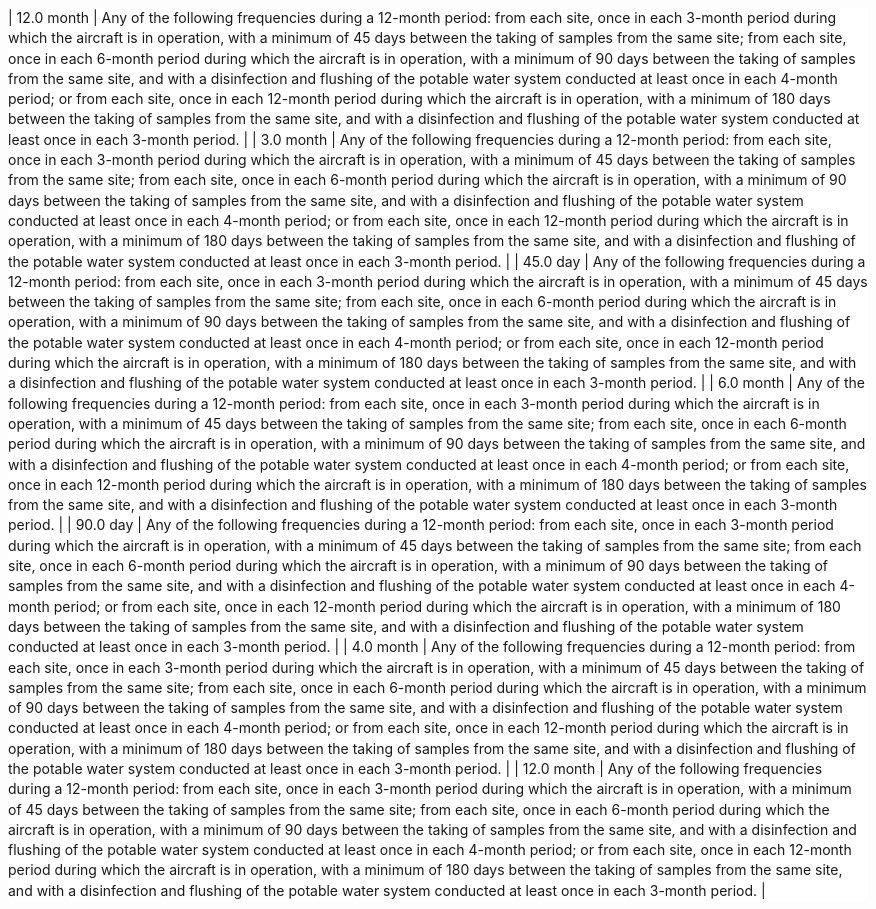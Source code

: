 | 12.0 month | Any of the following frequencies during a 12-month period: from each site, once in each 3-month period during which the aircraft is in operation, with a minimum of 45 days between the taking of samples from the same site; from each site, once in each 6-month period during which the aircraft is in operation, with a minimum of 90 days between the taking of samples from the same site, and with a disinfection and flushing of the potable water system conducted at least once in each 4-month period; or from each site, once in each 12-month period during which the aircraft is in operation, with a minimum of 180 days between the taking of samples from the same site, and with a disinfection and flushing of the potable water system conducted at least once in each 3-month period. |
| 3.0 month  | Any of the following frequencies during a 12-month period: from each site, once in each 3-month period during which the aircraft is in operation, with a minimum of 45 days between the taking of samples from the same site; from each site, once in each 6-month period during which the aircraft is in operation, with a minimum of 90 days between the taking of samples from the same site, and with a disinfection and flushing of the potable water system conducted at least once in each 4-month period; or from each site, once in each 12-month period during which the aircraft is in operation, with a minimum of 180 days between the taking of samples from the same site, and with a disinfection and flushing of the potable water system conducted at least once in each 3-month period. |
| 45.0 day   | Any of the following frequencies during a 12-month period: from each site, once in each 3-month period during which the aircraft is in operation, with a minimum of 45 days between the taking of samples from the same site; from each site, once in each 6-month period during which the aircraft is in operation, with a minimum of 90 days between the taking of samples from the same site, and with a disinfection and flushing of the potable water system conducted at least once in each 4-month period; or from each site, once in each 12-month period during which the aircraft is in operation, with a minimum of 180 days between the taking of samples from the same site, and with a disinfection and flushing of the potable water system conducted at least once in each 3-month period. |
| 6.0 month  | Any of the following frequencies during a 12-month period: from each site, once in each 3-month period during which the aircraft is in operation, with a minimum of 45 days between the taking of samples from the same site; from each site, once in each 6-month period during which the aircraft is in operation, with a minimum of 90 days between the taking of samples from the same site, and with a disinfection and flushing of the potable water system conducted at least once in each 4-month period; or from each site, once in each 12-month period during which the aircraft is in operation, with a minimum of 180 days between the taking of samples from the same site, and with a disinfection and flushing of the potable water system conducted at least once in each 3-month period. |
| 90.0 day   | Any of the following frequencies during a 12-month period: from each site, once in each 3-month period during which the aircraft is in operation, with a minimum of 45 days between the taking of samples from the same site; from each site, once in each 6-month period during which the aircraft is in operation, with a minimum of 90 days between the taking of samples from the same site, and with a disinfection and flushing of the potable water system conducted at least once in each 4-month period; or from each site, once in each 12-month period during which the aircraft is in operation, with a minimum of 180 days between the taking of samples from the same site, and with a disinfection and flushing of the potable water system conducted at least once in each 3-month period. |
| 4.0 month  | Any of the following frequencies during a 12-month period: from each site, once in each 3-month period during which the aircraft is in operation, with a minimum of 45 days between the taking of samples from the same site; from each site, once in each 6-month period during which the aircraft is in operation, with a minimum of 90 days between the taking of samples from the same site, and with a disinfection and flushing of the potable water system conducted at least once in each 4-month period; or from each site, once in each 12-month period during which the aircraft is in operation, with a minimum of 180 days between the taking of samples from the same site, and with a disinfection and flushing of the potable water system conducted at least once in each 3-month period. |
| 12.0 month | Any of the following frequencies during a 12-month period: from each site, once in each 3-month period during which the aircraft is in operation, with a minimum of 45 days between the taking of samples from the same site; from each site, once in each 6-month period during which the aircraft is in operation, with a minimum of 90 days between the taking of samples from the same site, and with a disinfection and flushing of the potable water system conducted at least once in each 4-month period; or from each site, once in each 12-month period during which the aircraft is in operation, with a minimum of 180 days between the taking of samples from the same site, and with a disinfection and flushing of the potable water system conducted at least once in each 3-month period. |